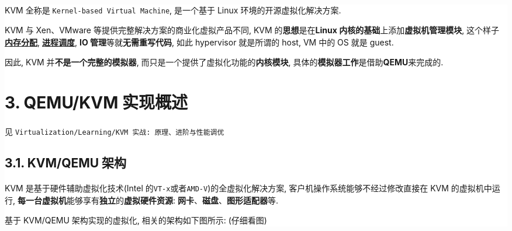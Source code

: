 KVM 全称是 `Kernel-based Virtual Machine`, 是一个基于 Linux 环境的开源虚拟化解决方案.

KVM 与 Xen、VMware 等提供完整解决方案的商业化虚拟产品不同, KVM 的**思想**是在**Linux 内核的基础**上添加**虚拟机管理模块**, 这个样子[**内存分配**](http://www.oenhan.com/kernel-program-exec), [**进程调度**](http://www.oenhan.com/task-group-sched), **IO 管理**等就**无需重写代码**, 如此 hypervisor 就是所谓的 host, VM 中的 OS 就是 guest.

因此, KVM 并**不是一个完整的模拟器**, 而只是一个提供了虚拟化功能的**内核模块**, 具体的**模拟器工作**是借助**QEMU**来完成的.

# 3. QEMU/KVM 实现概述

见 `Virtualization/Learning/KVM 实战: 原理、进阶与性能调优`

## 3.1. KVM/QEMU 架构

KVM 是基于硬件辅助虚拟化技术(Intel 的`VT-x`或者`AMD-V`)的全虚拟化解决方案, 客户机操作系统能够不经过修改直接在 KVM 的虚拟机中运行, **每一台虚拟机**能够享有**独立**的**虚拟硬件资源**: **网卡**、**磁盘**、**图形适配器**等.

基于 KVM/QEMU 架构实现的虚拟化, 相关的架构如下图所示: (仔细看图)
